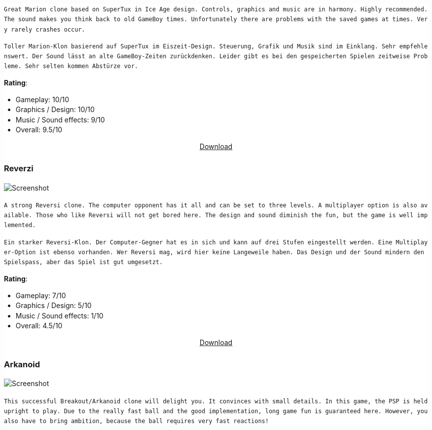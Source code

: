 ```
Great Marion clone based on SuperTux in Ice Age design. Controls, graphics and music are in harmony. Highly recommended. The sound makes you think back to old GameBoy times. Unfortunately there are problems with the saved games at times. Very rarely crashes occur.
```

```
Toller Marion-Klon basierend auf SuperTux im Eiszeit-Design. Steuerung, Grafik und Musik sind im Einklang. Sehr empfehlenswert. Der Sound lässt an alte GameBoy-Zeiten zurückdenken. Leider gibt es bei den gespeicherten Spielen zeitweise Probleme. Sehr selten kommen Abstürze vor.
```

**Rating**:
- Gameplay: 10/10
- Graphics / Design: 10/10
- Music / Sound effects: 9/10
- Overall: 9.5/10

<center><a href="https://archive.org/details/super-mario-iceland-milestone-1-smbice.-7z">Download</a></center>

### Reverzi

![Screenshot](https://github.com/PSP-Archive/PSP-Archive.github.io/raw/gh-pages/assets/img/pspalmanac/reverzi.webp)

```
A strong Reversi clone. The computer opponent has it all and can be set to three levels. A multiplayer option is also available. Those who like Reversi will not get bored here. The design and sound diminish the fun, but the game is well implemented.
```

```
Ein starker Reversi-Klon. Der Computer-Gegner hat es in sich und kann auf drei Stufen eingestellt werden. Eine Multiplayer-Option ist ebenso vorhanden. Wer Reversi mag, wird hier keine Langeweile haben. Das Design und der Sound mindern den Spielspass, aber das Spiel ist gut umgesetzt.
```

**Rating**:
- Gameplay: 7/10
- Graphics / Design: 5/10
- Music / Sound effects: 1/10
- Overall: 4.5/10

<center><a href="https://archive.org/details/reverzi.7z">Download</a></center>

### Arkanoid

![Screenshot](https://github.com/PSP-Archive/PSP-Archive.github.io/raw/gh-pages/assets/img/pspalmanac/arkanoid.webp)

```
This successful Breakout/Arkanoid clone will delight you. It convinces with small details. In this game, the PSP is held upright to play. Due to the really fast ball and the good implementation, long game fun is guaranteed here. However, you also have to bring ambition, because the ball requires very fast reactions!
```
